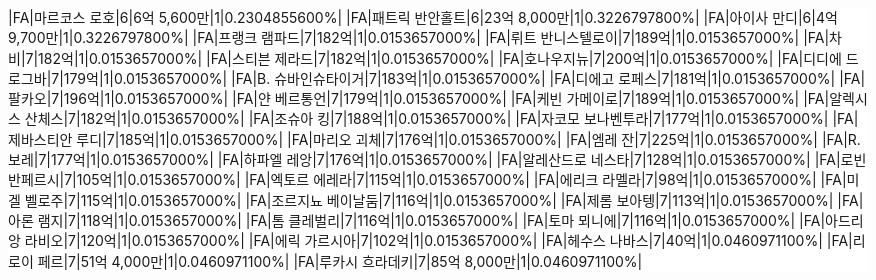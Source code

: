 |FA|마르코스 로호|6|6억 5,600만|1|0.2304855600%|
|FA|패트릭 반안홀트|6|23억 8,000만|1|0.3226797800%|
|FA|아이사 만디|6|4억 9,700만|1|0.3226797800%|
|FA|프랭크 램파드|7|182억|1|0.0153657000%|
|FA|뤼트 반니스텔로이|7|189억|1|0.0153657000%|
|FA|차비|7|182억|1|0.0153657000%|
|FA|스티븐 제라드|7|182억|1|0.0153657000%|
|FA|호나우지뉴|7|200억|1|0.0153657000%|
|FA|디디에 드로그바|7|179억|1|0.0153657000%|
|FA|B. 슈바인슈타이거|7|183억|1|0.0153657000%|
|FA|디에고 로페스|7|181억|1|0.0153657000%|
|FA|팔카오|7|196억|1|0.0153657000%|
|FA|얀 베르통언|7|179억|1|0.0153657000%|
|FA|케빈 가메이로|7|189억|1|0.0153657000%|
|FA|알렉시스 산체스|7|182억|1|0.0153657000%|
|FA|조슈아 킹|7|188억|1|0.0153657000%|
|FA|자코모 보나벤투라|7|177억|1|0.0153657000%|
|FA|제바스티안 루디|7|185억|1|0.0153657000%|
|FA|마리오 괴체|7|176억|1|0.0153657000%|
|FA|엠레 잔|7|225억|1|0.0153657000%|
|FA|R. 보레|7|177억|1|0.0153657000%|
|FA|하파엘 레앙|7|176억|1|0.0153657000%|
|FA|알레산드로 네스타|7|128억|1|0.0153657000%|
|FA|로빈 반페르시|7|105억|1|0.0153657000%|
|FA|엑토르 에레라|7|115억|1|0.0153657000%|
|FA|에리크 라멜라|7|98억|1|0.0153657000%|
|FA|미겔 벨로주|7|115억|1|0.0153657000%|
|FA|조르지뇨 베이날둠|7|116억|1|0.0153657000%|
|FA|제롬 보아텡|7|113억|1|0.0153657000%|
|FA|아론 램지|7|118억|1|0.0153657000%|
|FA|톰 클레벌리|7|116억|1|0.0153657000%|
|FA|토마 뫼니에|7|116억|1|0.0153657000%|
|FA|아드리앙 라비오|7|120억|1|0.0153657000%|
|FA|에릭 가르시아|7|102억|1|0.0153657000%|
|FA|헤수스 나바스|7|40억|1|0.0460971100%|
|FA|리로이 페르|7|51억 4,000만|1|0.0460971100%|
|FA|루카시 흐라데키|7|85억 8,000만|1|0.0460971100%|